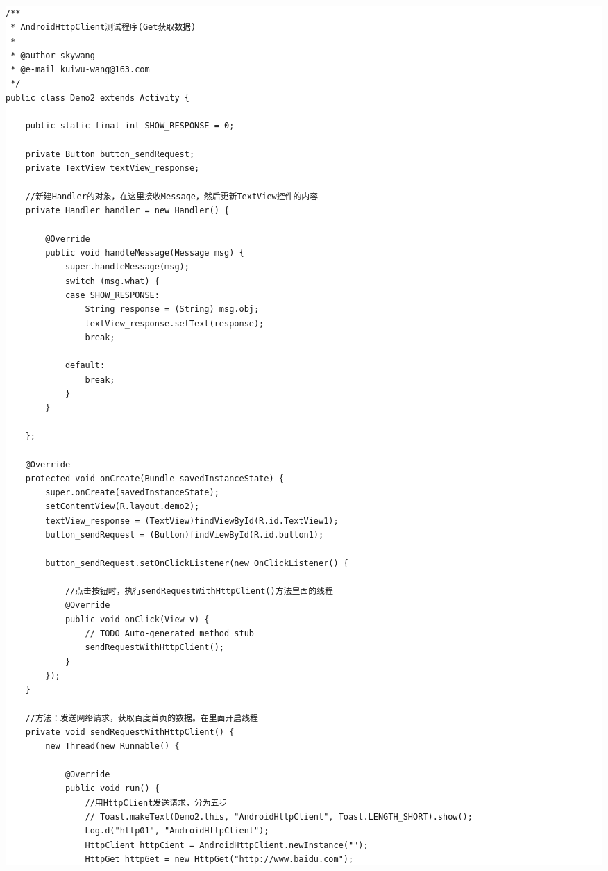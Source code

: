     /**
     * AndroidHttpClient测试程序(Get获取数据)
     *
     * @author skywang
     * @e-mail kuiwu-wang@163.com
     */
    public class Demo2 extends Activity {

        public static final int SHOW_RESPONSE = 0;
        
        private Button button_sendRequest;
        private TextView textView_response;
        
        //新建Handler的对象，在这里接收Message，然后更新TextView控件的内容
        private Handler handler = new Handler() {

            @Override
            public void handleMessage(Message msg) {
                super.handleMessage(msg);
                switch (msg.what) {
                case SHOW_RESPONSE:
                    String response = (String) msg.obj;
                    textView_response.setText(response);
                    break;

                default:
                    break;
                }            
            }

        };
        
        @Override
        protected void onCreate(Bundle savedInstanceState) {
            super.onCreate(savedInstanceState);
            setContentView(R.layout.demo2);
            textView_response = (TextView)findViewById(R.id.TextView1);
            button_sendRequest = (Button)findViewById(R.id.button1);
            
            button_sendRequest.setOnClickListener(new OnClickListener() {
                
                //点击按钮时，执行sendRequestWithHttpClient()方法里面的线程
                @Override
                public void onClick(View v) {
                    // TODO Auto-generated method stub
                    sendRequestWithHttpClient();
                }
            });
        }

        //方法：发送网络请求，获取百度首页的数据。在里面开启线程
        private void sendRequestWithHttpClient() {
            new Thread(new Runnable() {
                
                @Override
                public void run() {
                    //用HttpClient发送请求，分为五步
                    // Toast.makeText(Demo2.this, "AndroidHttpClient", Toast.LENGTH_SHORT).show();
                    Log.d("http01", "AndroidHttpClient");
                    HttpClient httpCient = AndroidHttpClient.newInstance("");
                    HttpGet httpGet = new HttpGet("http://www.baidu.com");
                    